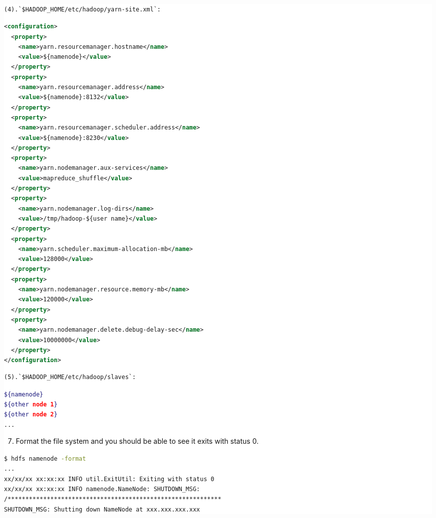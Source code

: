     (4).`$HADOOP_HOME/etc/hadoop/yarn-site.xml`:
```xml
<configuration>
  <property>
    <name>yarn.resourcemanager.hostname</name>
    <value>${namenode}</value>
  </property>
  <property>
    <name>yarn.resourcemanager.address</name>
    <value>${namenode}:8132</value>
  </property>
  <property>
    <name>yarn.resourcemanager.scheduler.address</name>
    <value>${namenode}:8230</value>
  </property>
  <property>
    <name>yarn.nodemanager.aux-services</name>
    <value>mapreduce_shuffle</value>
  </property>
  <property>
    <name>yarn.nodemanager.log-dirs</name>
    <value>/tmp/hadoop-${user name}</value>
  </property>
  <property>
    <name>yarn.scheduler.maximum-allocation-mb</name>
    <value>128000</value>
  </property>
  <property>
    <name>yarn.nodemanager.resource.memory-mb</name>
    <value>120000</value>
  </property>
  <property>
    <name>yarn.nodemanager.delete.debug-delay-sec</name>
    <value>10000000</value>
  </property>
</configuration>
```

    (5).`$HADOOP_HOME/etc/hadoop/slaves`:
```bash
${namenode}
${other node 1}
${other node 2}
...
```

7. Format the file system and you should be able to see it exits with status 0.
```bash
$ hdfs namenode -format
...
xx/xx/xx xx:xx:xx INFO util.ExitUtil: Exiting with status 0
xx/xx/xx xx:xx:xx INFO namenode.NameNode: SHUTDOWN_MSG:
/************************************************************
SHUTDOWN_MSG: Shutting down NameNode at xxx.xxx.xxx.xxx
```
